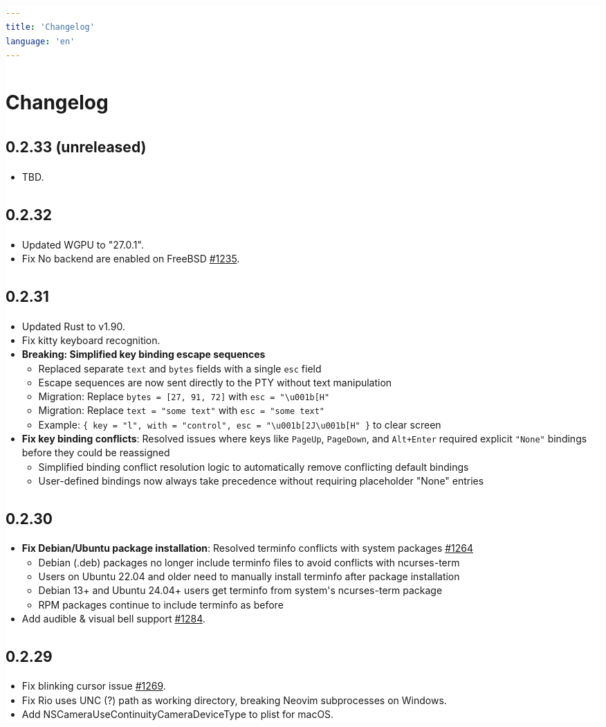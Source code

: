 ```yaml
---
title: 'Changelog'
language: 'en'
---
```


# Changelog

## 0.2.33 (unreleased)

- TBD.

## 0.2.32

- Updated WGPU to "27.0.1".
- Fix No backend are enabled on FreeBSD [#1235](https://github.com/raphamorim/rio/issues/1235).

## 0.2.31

- Updated Rust to v1.90.
- Fix kitty keyboard recognition.
- **Breaking: Simplified key binding escape sequences**
  - Replaced separate `text` and `bytes` fields with a single `esc` field
  - Escape sequences are now sent directly to the PTY without text manipulation
  - Migration: Replace `bytes = [27, 91, 72]` with `esc = "\u001b[H"`
  - Migration: Replace `text = "some text"` with `esc = "some text"`
  - Example: `{ key = "l", with = "control", esc = "\u001b[2J\u001b[H" }` to clear screen
- **Fix key binding conflicts**: Resolved issues where keys like `PageUp`, `PageDown`, and `Alt+Enter` required explicit `"None"` bindings before they could be reassigned
  - Simplified binding conflict resolution logic to automatically remove conflicting default bindings
  - User-defined bindings now always take precedence without requiring placeholder "None" entries

## 0.2.30

- **Fix Debian/Ubuntu package installation**: Resolved terminfo conflicts with system packages [#1264](https://github.com/raphamorim/rio/issues/1264)
  - Debian (.deb) packages no longer include terminfo files to avoid conflicts with ncurses-term
  - Users on Ubuntu 22.04 and older need to manually install terminfo after package installation
  - Debian 13+ and Ubuntu 24.04+ users get terminfo from system's ncurses-term package
  - RPM packages continue to include terminfo as before
- Add audible & visual bell support [#1284](https://github.com/raphamorim/rio/pull/1284).

## 0.2.29

- Fix blinking cursor issue [#1269](https://github.com/raphamorim/rio/issues/1269).
- Fix Rio uses UNC (\?\) path as working directory, breaking Neovim subprocesses on Windows.
- Add NSCameraUseContinuityCameraDeviceType to plist for macOS.
